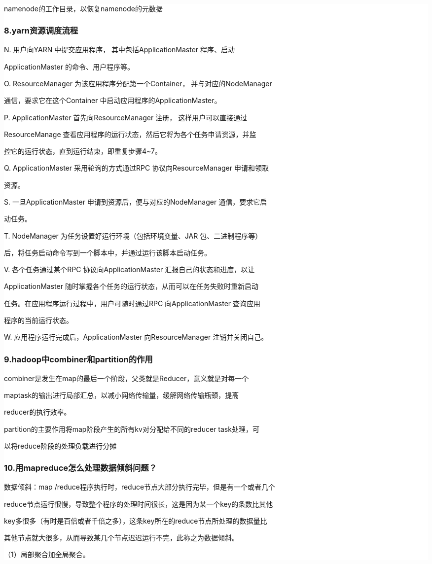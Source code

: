 namenode的⼯作⽬录，以恢复namenode的元数据

### 8.yarn资源调度流程

N. ⽤户向YARN 中提交应⽤程序， 其中包括ApplicationMaster 程序、启动

ApplicationMaster 的命令、⽤户程序等。

O. ResourceManager 为该应⽤程序分配第⼀个Container， 并与对应的NodeManager

通信，要求它在这个Container 中启动应⽤程序的ApplicationMaster。

P. ApplicationMaster ⾸先向ResourceManager 注册， 这样⽤户可以直接通过

ResourceManage 查看应⽤程序的运⾏状态，然后它将为各个任务申请资源，并监

控它的运⾏状态，直到运⾏结束，即重复步骤4~7。

Q. ApplicationMaster 采⽤轮询的⽅式通过RPC 协议向ResourceManager 申请和领取

资源。

S. ⼀旦ApplicationMaster 申请到资源后，便与对应的NodeManager 通信，要求它启

动任务。

T. NodeManager 为任务设置好运⾏环境（包括环境变量、JAR 包、⼆进制程序等）

后，将任务启动命令写到⼀个脚本中，并通过运⾏该脚本启动任务。

V. 各个任务通过某个RPC 协议向ApplicationMaster 汇报⾃⼰的状态和进度，以让

ApplicationMaster 随时掌握各个任务的运⾏状态，从⽽可以在任务失败时重新启动

任务。在应⽤程序运⾏过程中，⽤户可随时通过RPC 向ApplicationMaster 查询应⽤

程序的当前运⾏状态。

W. 应⽤程序运⾏完成后，ApplicationMaster 向ResourceManager 注销并关闭⾃⼰。

### 9.hadoop中combiner和partition的作⽤

combiner是发⽣在map的最后⼀个阶段，⽗类就是Reducer，意义就是对每⼀个

maptask的输出进⾏局部汇总，以减⼩⽹络传输量，缓解⽹络传输瓶颈，提⾼

reducer的执⾏效率。

partition的主要作⽤将map阶段产⽣的所有kv对分配给不同的reducer task处理，可

以将reduce阶段的处理负载进⾏分摊

### 10.⽤mapreduce怎么处理数据倾斜问题？

数据倾斜：map /reduce程序执⾏时，reduce节点⼤部分执⾏完毕，但是有⼀个或者⼏个

reduce节点运⾏很慢，导致整个程序的处理时间很⻓，这是因为某⼀个key的条数⽐其他

key多很多（有时是百倍或者千倍之多），这条key所在的reduce节点所处理的数据量⽐

其他节点就⼤很多，从⽽导致某⼏个节点迟迟运⾏不完，此称之为数据倾斜。

（1）局部聚合加全局聚合。

